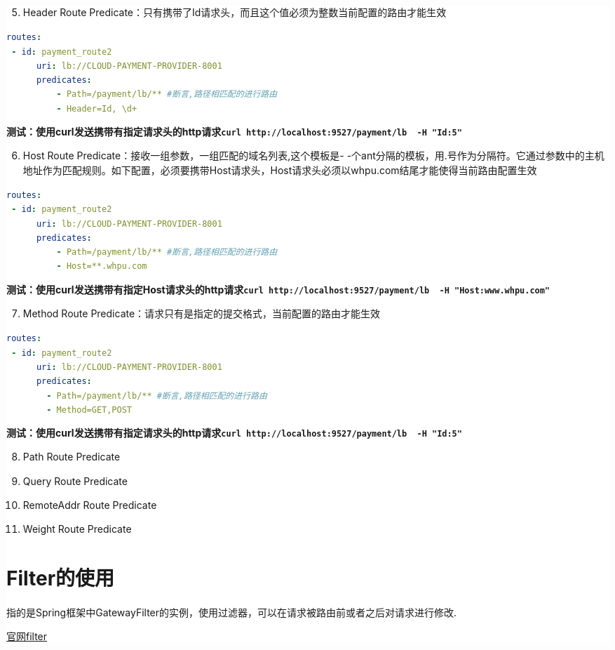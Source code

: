 
5. Header Route Predicate：只有携带了Id请求头，而且这个值必须为整数当前配置的路由才能生效

```yaml
routes: 
 - id: payment_route2
      uri: lb://CLOUD-PAYMENT-PROVIDER-8001
      predicates:
          - Path=/payment/lb/** #断言,路径相匹配的进行路由
          - Header=Id, \d+
```

**测试：使用curl发送携带有指定请求头的http请求`curl http://localhost:9527/payment/lb  -H "Id:5"`**

6. Host Route Predicate：接收一组参数，一组匹配的域名列表,这个模板是- -个ant分隔的模板，用.号作为分隔符。它通过参数中的主机地址作为匹配规则。如下配置，必须要携带Host请求头，Host请求头必须以whpu.com结尾才能使得当前路由配置生效

```yml
routes: 
 - id: payment_route2
      uri: lb://CLOUD-PAYMENT-PROVIDER-8001
      predicates:
          - Path=/payment/lb/** #断言,路径相匹配的进行路由
          - Host=**.whpu.com
```



**测试：使用curl发送携带有指定Host请求头的http请求`curl http://localhost:9527/payment/lb  -H "Host:www.whpu.com"`**

7. Method Route Predicate：请求只有是指定的提交格式，当前配置的路由才能生效

```yml
routes: 
 - id: payment_route2
      uri: lb://CLOUD-PAYMENT-PROVIDER-8001
      predicates:
        - Path=/payment/lb/** #断言,路径相匹配的进行路由
        - Method=GET,POST
```

**测试：使用curl发送携带有指定请求头的http请求`curl http://localhost:9527/payment/lb  -H "Id:5"`**

8. Path Route Predicate

9. Query Route Predicate 
10. RemoteAddr Route Predicate
11. Weight Route Predicate



# Filter的使用

指的是Spring框架中GatewayFilter的实例，使用过滤器，可以在请求被路由前或者之后对请求进行修改.

[官网filter](https://cloud.spring.io/spring-cloud-static/spring-cloud-gateway/2.2.3.RELEASE/reference/html/#global-filters)


